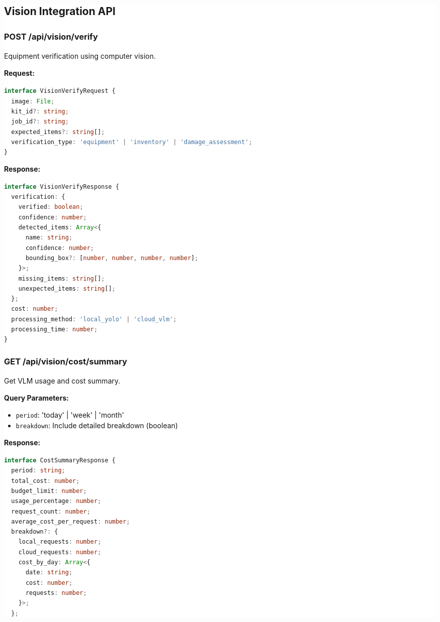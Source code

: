 ```typescript
```

## Vision Integration API

### POST /api/vision/verify

Equipment verification using computer vision.

**Request:**
```typescript
interface VisionVerifyRequest {
  image: File;
  kit_id?: string;
  job_id?: string;
  expected_items?: string[];
  verification_type: 'equipment' | 'inventory' | 'damage_assessment';
}
```

**Response:**
```typescript
interface VisionVerifyResponse {
  verification: {
    verified: boolean;
    confidence: number;
    detected_items: Array<{
      name: string;
      confidence: number;
      bounding_box?: [number, number, number, number];
    }>;
    missing_items: string[];
    unexpected_items: string[];
  };
  cost: number;
  processing_method: 'local_yolo' | 'cloud_vlm';
  processing_time: number;
}
```

### GET /api/vision/cost/summary

Get VLM usage and cost summary.

**Query Parameters:**
- `period`: 'today' | 'week' | 'month'
- `breakdown`: Include detailed breakdown (boolean)

**Response:**
```typescript
interface CostSummaryResponse {
  period: string;
  total_cost: number;
  budget_limit: number;
  usage_percentage: number;
  request_count: number;
  average_cost_per_request: number;
  breakdown?: {
    local_requests: number;
    cloud_requests: number;
    cost_by_day: Array<{
      date: string;
      cost: number;
      requests: number;
    }>;
  };
```
